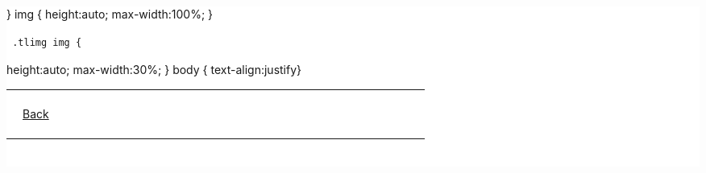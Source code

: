}
  img {
height:auto;
max-width:100%;
}
	
	 .tlimg img {
height:auto;
max-width:30%;
}
	body { text-align:justify}
</style>


<table>
  <tbody><tr>   
        <td style="border: none;
  text-align: left;padding: 20px;">
<a href="/iw-malay-session">Back</a>
</td>
    <td style="border: none;
  text-align: left;padding: 8px;width: 43%;"> <a href="#C1" class="btn1" style="color:#fff;">View Speaker's profile here</a> </td>
    <td style="border: none;
  text-align: left;padding: 8px;width: 43%;">
      <a href="#C2" class="btn2" style="color:#fff;">  View Synopsis here</a>
    </td>
    </tr>
</tbody></table><br>

 <div class="tlimg">
  <div class="column">